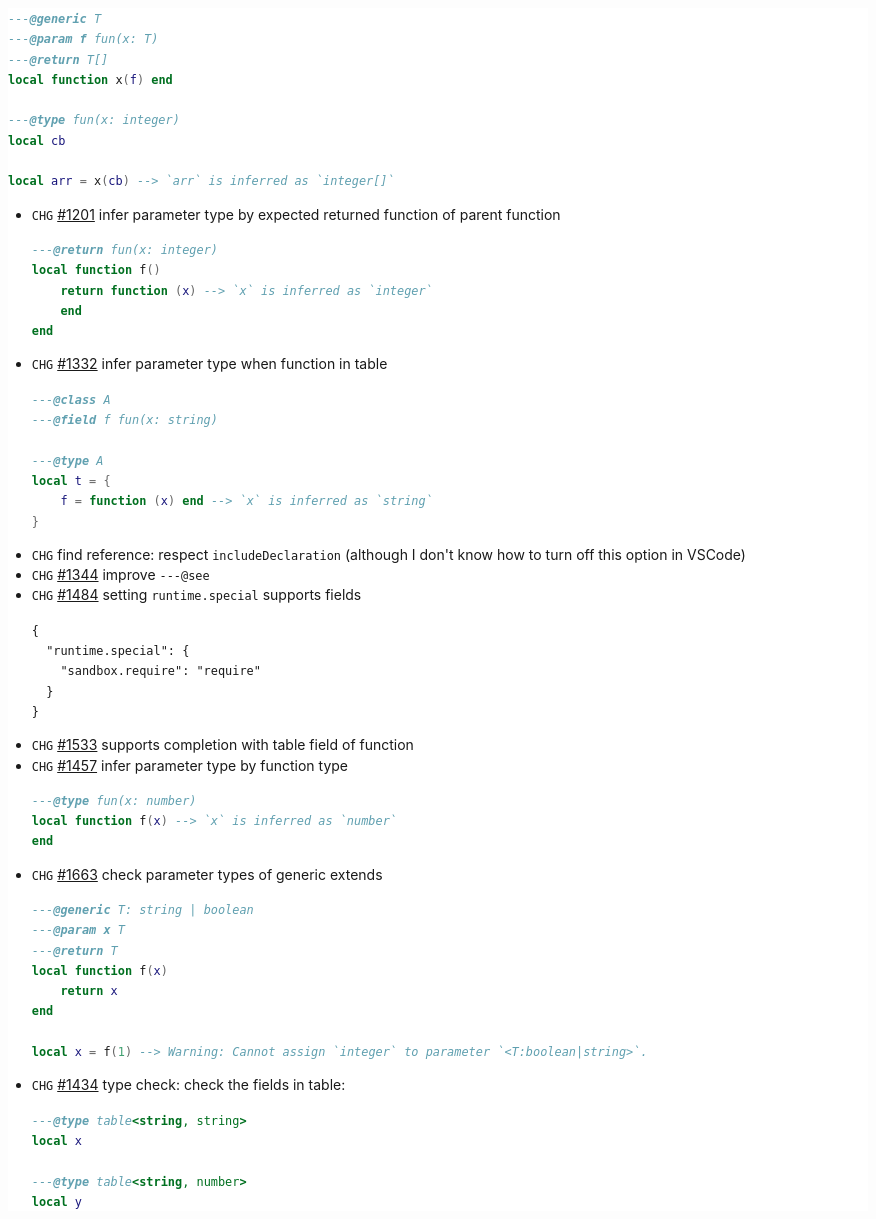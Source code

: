   ```lua
  ---@generic T
  ---@param f fun(x: T)
  ---@return T[]
  local function x(f) end

  ---@type fun(x: integer)
  local cb

  local arr = x(cb) --> `arr` is inferred as `integer[]`
  ```
* `CHG` [#1201] infer parameter type by expected returned function of parent function
  ```lua
  ---@return fun(x: integer)
  local function f()
      return function (x) --> `x` is inferred as `integer`
      end
  end
  ```
* `CHG` [#1332] infer parameter type when function in table
  ```lua
  ---@class A
  ---@field f fun(x: string)

  ---@type A
  local t = {
      f = function (x) end --> `x` is inferred as `string`
  }
  ```
* `CHG` find reference: respect `includeDeclaration` (although I don't know how to turn off this option in VSCode)
* `CHG` [#1344] improve `---@see`
* `CHG` [#1484] setting `runtime.special` supports fields
  ```jsonc
  {
    "runtime.special": {
      "sandbox.require": "require"
    }
  }
  ```
* `CHG` [#1533] supports completion with table field of function
* `CHG` [#1457] infer parameter type by function type
  ```lua
  ---@type fun(x: number)
  local function f(x) --> `x` is inferred as `number`
  end
  ```
* `CHG` [#1663] check parameter types of generic extends
  ```lua
  ---@generic T: string | boolean
  ---@param x T
  ---@return T
  local function f(x)
      return x
  end

  local x = f(1) --> Warning: Cannot assign `integer` to parameter `<T:boolean|string>`.
  ```
* `CHG` [#1434] type check: check the fields in table:
  ```lua
  ---@type table<string, string>
  local x

  ---@type table<string, number>
  local y

  ```

[#2224]: https://github.com/LuaLS/lua-language-server/issues/2224
[#2214]: https://github.com/LuaLS/lua-language-server/issues/2214
[#2145]: https://github.com/LuaLS/lua-language-server/issues/2145
[#2038]: https://github.com/LuaLS/lua-language-server/issues/2038
[#2042]: https://github.com/LuaLS/lua-language-server/issues/2042
[#2062]: https://github.com/LuaLS/lua-language-server/issues/2062
[#2083]: https://github.com/LuaLS/lua-language-server/issues/2083
[#2088]: https://github.com/LuaLS/lua-language-server/issues/2088
[#2110]: https://github.com/LuaLS/lua-language-server/issues/2110
[#2129]: https://github.com/LuaLS/lua-language-server/issues/2129
[#2113]: https://github.com/LuaLS/lua-language-server/issues/2113
[#2036]: https://github.com/LuaLS/lua-language-server/issues/2036
[#2037]: https://github.com/LuaLS/lua-language-server/issues/2037
[#2056]: https://github.com/LuaLS/lua-language-server/issues/2056
[#2077]: https://github.com/LuaLS/lua-language-server/issues/2077
[#2081]: https://github.com/LuaLS/lua-language-server/issues/2081
[#1943]: https://github.com/LuaLS/lua-language-server/issues/1943
[#1996]: https://github.com/LuaLS/lua-language-server/issues/1996
[#2004]: https://github.com/LuaLS/lua-language-server/issues/2004
[#2013]: https://github.com/LuaLS/lua-language-server/issues/2013
[#1715]: https://github.com/LuaLS/lua-language-server/issues/1715
[#1753]: https://github.com/LuaLS/lua-language-server/issues/1753
[#1914]: https://github.com/LuaLS/lua-language-server/issues/1914
[#1922]: https://github.com/LuaLS/lua-language-server/issues/1922
[#1924]: https://github.com/LuaLS/lua-language-server/issues/1924
[#1928]: https://github.com/LuaLS/lua-language-server/issues/1928
[#1945]: https://github.com/LuaLS/lua-language-server/issues/1945
[#1955]: https://github.com/LuaLS/lua-language-server/issues/1955
[#1978]: https://github.com/LuaLS/lua-language-server/issues/1978
[#1886]: https://github.com/LuaLS/lua-language-server/issues/1886
[#1887]: https://github.com/LuaLS/lua-language-server/issues/1887
[#1889]: https://github.com/LuaLS/lua-language-server/issues/1889
[#1895]: https://github.com/LuaLS/lua-language-server/issues/1895
[#1902]: https://github.com/LuaLS/lua-language-server/issues/1902
[#1869]: https://github.com/LuaLS/lua-language-server/issues/1869
[#1872]: https://github.com/LuaLS/lua-language-server/issues/1872
[#1864]: https://github.com/LuaLS/lua-language-server/issues/1864
[#1868]: https://github.com/LuaLS/lua-language-server/issues/1868
[#1869]: https://github.com/LuaLS/lua-language-server/issues/1869
[#1871]: https://github.com/LuaLS/lua-language-server/issues/1871
[#1831]: https://github.com/LuaLS/lua-language-server/issues/1831
[#1838]: https://github.com/LuaLS/lua-language-server/issues/1838
[#1841]: https://github.com/LuaLS/lua-language-server/issues/1841
[#1851]: https://github.com/LuaLS/lua-language-server/issues/1851
[#1855]: https://github.com/LuaLS/lua-language-server/issues/1855
[#1857]: https://github.com/LuaLS/lua-language-server/issues/1857
[#1810]: https://github.com/LuaLS/lua-language-server/issues/1810
[#1829]: https://github.com/LuaLS/lua-language-server/issues/1829
[#1825]: https://github.com/LuaLS/lua-language-server/issues/1825
[#1826]: https://github.com/LuaLS/lua-language-server/issues/1826
[#831]:  https://github.com/LuaLS/lua-language-server/issues/831
[#1729]: https://github.com/LuaLS/lua-language-server/issues/1729
[#1737]: https://github.com/LuaLS/lua-language-server/issues/1737
[#1751]: https://github.com/LuaLS/lua-language-server/issues/1751
[#1767]: https://github.com/LuaLS/lua-language-server/issues/1767
[#1796]: https://github.com/LuaLS/lua-language-server/issues/1796
[#1805]: https://github.com/LuaLS/lua-language-server/issues/1805
[#1808]: https://github.com/LuaLS/lua-language-server/issues/1808
[#1811]: https://github.com/LuaLS/lua-language-server/issues/1811
[#1824]: https://github.com/LuaLS/lua-language-server/issues/1824
[#1698]: https://github.com/LuaLS/lua-language-server/issues/1698
[#1704]: https://github.com/LuaLS/lua-language-server/issues/1704
[#1717]: https://github.com/LuaLS/lua-language-server/issues/1717
[#1684]: https://github.com/LuaLS/lua-language-server/issues/1684
[#1692]: https://github.com/LuaLS/lua-language-server/issues/1692
[#1676]: https://github.com/LuaLS/lua-language-server/issues/1676
[#1677]: https://github.com/LuaLS/lua-language-server/issues/1677
[#1679]: https://github.com/LuaLS/lua-language-server/issues/1679
[#1680]: https://github.com/LuaLS/lua-language-server/issues/1680
[#1675]: https://github.com/LuaLS/lua-language-server/issues/1675
[#1153]: https://github.com/LuaLS/lua-language-server/issues/1153
[#1177]: https://github.com/LuaLS/lua-language-server/issues/1177
[#1201]: https://github.com/LuaLS/lua-language-server/issues/1201
[#1202]: https://github.com/LuaLS/lua-language-server/issues/1202
[#1332]: https://github.com/LuaLS/lua-language-server/issues/1332
[#1344]: https://github.com/LuaLS/lua-language-server/issues/1344
[#1374]: https://github.com/LuaLS/lua-language-server/issues/1374
[#1434]: https://github.com/LuaLS/lua-language-server/issues/1434
[#1457]: https://github.com/LuaLS/lua-language-server/issues/1457
[#1458]: https://github.com/LuaLS/lua-language-server/issues/1458
[#1479]: https://github.com/LuaLS/lua-language-server/issues/1479
[#1480]: https://github.com/LuaLS/lua-language-server/issues/1480
[#1484]: https://github.com/LuaLS/lua-language-server/issues/1484
[#1533]: https://github.com/LuaLS/lua-language-server/issues/1533
[#1557]: https://github.com/LuaLS/lua-language-server/issues/1557
[#1558]: https://github.com/LuaLS/lua-language-server/issues/1558
[#1561]: https://github.com/LuaLS/lua-language-server/issues/1561
[#1567]: https://github.com/LuaLS/lua-language-server/issues/1567
[#1575]: https://github.com/LuaLS/lua-language-server/issues/1575
[#1582]: https://github.com/LuaLS/lua-language-server/issues/1582
[#1593]: https://github.com/LuaLS/lua-language-server/issues/1593
[#1595]: https://github.com/LuaLS/lua-language-server/issues/1595
[#1599]: https://github.com/LuaLS/lua-language-server/issues/1599
[#1606]: https://github.com/LuaLS/lua-language-server/issues/1606
[#1608]: https://github.com/LuaLS/lua-language-server/issues/1608
[#1626]: https://github.com/LuaLS/lua-language-server/issues/1626
[#1637]: https://github.com/LuaLS/lua-language-server/issues/1637
[#1640]: https://github.com/LuaLS/lua-language-server/issues/1640
[#1641]: https://github.com/LuaLS/lua-language-server/issues/1641
[#1642]: https://github.com/LuaLS/lua-language-server/issues/1642
[#1662]: https://github.com/LuaLS/lua-language-server/issues/1662
[#1663]: https://github.com/LuaLS/lua-language-server/issues/1663
[#1670]: https://github.com/LuaLS/lua-language-server/issues/1670
[#1672]: https://github.com/LuaLS/lua-language-server/issues/1672